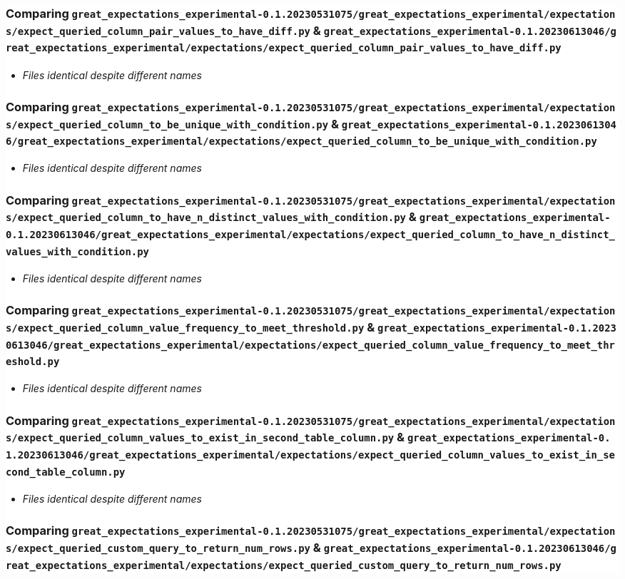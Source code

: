 ### Comparing `great_expectations_experimental-0.1.20230531075/great_expectations_experimental/expectations/expect_queried_column_pair_values_to_have_diff.py` & `great_expectations_experimental-0.1.20230613046/great_expectations_experimental/expectations/expect_queried_column_pair_values_to_have_diff.py`

 * *Files identical despite different names*

### Comparing `great_expectations_experimental-0.1.20230531075/great_expectations_experimental/expectations/expect_queried_column_to_be_unique_with_condition.py` & `great_expectations_experimental-0.1.20230613046/great_expectations_experimental/expectations/expect_queried_column_to_be_unique_with_condition.py`

 * *Files identical despite different names*

### Comparing `great_expectations_experimental-0.1.20230531075/great_expectations_experimental/expectations/expect_queried_column_to_have_n_distinct_values_with_condition.py` & `great_expectations_experimental-0.1.20230613046/great_expectations_experimental/expectations/expect_queried_column_to_have_n_distinct_values_with_condition.py`

 * *Files identical despite different names*

### Comparing `great_expectations_experimental-0.1.20230531075/great_expectations_experimental/expectations/expect_queried_column_value_frequency_to_meet_threshold.py` & `great_expectations_experimental-0.1.20230613046/great_expectations_experimental/expectations/expect_queried_column_value_frequency_to_meet_threshold.py`

 * *Files identical despite different names*

### Comparing `great_expectations_experimental-0.1.20230531075/great_expectations_experimental/expectations/expect_queried_column_values_to_exist_in_second_table_column.py` & `great_expectations_experimental-0.1.20230613046/great_expectations_experimental/expectations/expect_queried_column_values_to_exist_in_second_table_column.py`

 * *Files identical despite different names*

### Comparing `great_expectations_experimental-0.1.20230531075/great_expectations_experimental/expectations/expect_queried_custom_query_to_return_num_rows.py` & `great_expectations_experimental-0.1.20230613046/great_expectations_experimental/expectations/expect_queried_custom_query_to_return_num_rows.py`
